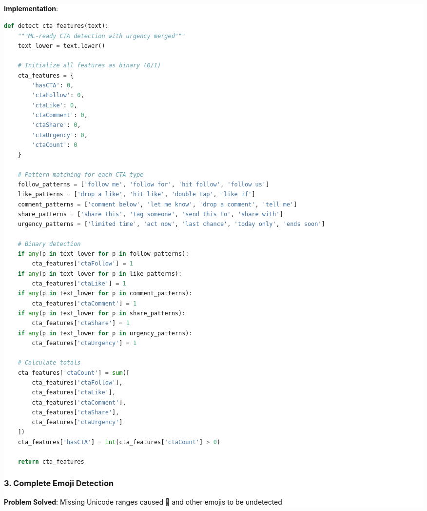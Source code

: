 **Implementation**:
```python
def detect_cta_features(text):
    """ML-ready CTA detection with urgency merged"""
    text_lower = text.lower()
    
    # Initialize all features as binary (0/1)
    cta_features = {
        'hasCTA': 0,
        'ctaFollow': 0,
        'ctaLike': 0,
        'ctaComment': 0,
        'ctaShare': 0,
        'ctaUrgency': 0,
        'ctaCount': 0
    }
    
    # Pattern matching for each CTA type
    follow_patterns = ['follow me', 'follow for', 'hit follow', 'follow us']
    like_patterns = ['drop a like', 'hit like', 'double tap', 'like if']
    comment_patterns = ['comment below', 'let me know', 'drop a comment', 'tell me']
    share_patterns = ['share this', 'tag someone', 'send this to', 'share with']
    urgency_patterns = ['limited time', 'act now', 'last chance', 'today only', 'ends soon']
    
    # Binary detection
    if any(p in text_lower for p in follow_patterns):
        cta_features['ctaFollow'] = 1
    if any(p in text_lower for p in like_patterns):
        cta_features['ctaLike'] = 1
    if any(p in text_lower for p in comment_patterns):
        cta_features['ctaComment'] = 1
    if any(p in text_lower for p in share_patterns):
        cta_features['ctaShare'] = 1
    if any(p in text_lower for p in urgency_patterns):
        cta_features['ctaUrgency'] = 1
    
    # Calculate totals
    cta_features['ctaCount'] = sum([
        cta_features['ctaFollow'], 
        cta_features['ctaLike'],
        cta_features['ctaComment'], 
        cta_features['ctaShare'],
        cta_features['ctaUrgency']
    ])
    cta_features['hasCTA'] = int(cta_features['ctaCount'] > 0)
    
    return cta_features
```

### 3. Complete Emoji Detection

**Problem Solved**: Missing Unicode ranges caused 🌺 and other emojis to be undetected
